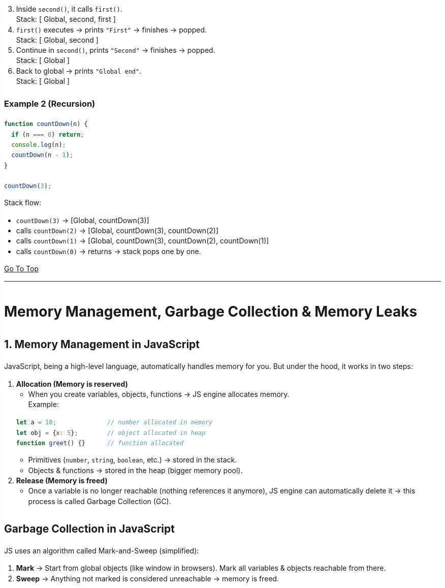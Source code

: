3. Inside `second()`, it calls `first()`.\
Stack: [ Global, second, first ]
4. `first()` executes → prints `"First"` → finishes → popped.\
Stack: [ Global, second ]
5. Continue in `second()`, prints `"Second"` → finishes → popped.\
Stack: [ Global ]
6. Back to global → prints `"Global end"`.\
Stack: [ Global ]

### Example 2 (Recursion)
```js
function countDown(n) {
  if (n === 0) return;
  console.log(n);
  countDown(n - 1);
}

countDown(3);
```
Stack flow:
- `countDown(3)` → [Global, countDown(3)]
- calls `countDown(2)` → [Global, countDown(3), countDown(2)]
- calls `countDown(1)` → [Global, countDown(3), countDown(2), countDown(1)]
- calls `countDown(0)` → returns → stack pops one by one.




[Go To Top](#content)

---
# Memory Management, Garbage Collection & Memory Leaks
## 1. Memory Management in JavaScript
JavaScript, being a high-level language, automatically handles memory for you.
But under the hood, it works in two steps:

1. **Allocation (Memory is reserved)**
    - When you create variables, objects, functions → JS engine allocates memory.\
    Example:
    ```js
    let a = 10;              // number allocated in memory
    let obj = {x: 5};        // object allocated in heap
    function greet() {}      // function allocated
    ```
    - Primitives (`number`, `string`, `boolean`, etc.) → stored in the stack.
    - Objects & functions → stored in the heap (bigger memory pool).
2. **Release (Memory is freed)**
    - Once a variable is no longer reachable (nothing references it anymore), JS engine can automatically delete it → this process is called Garbage Collection (GC).  


## Garbage Collection in JavaScript
JS uses an algorithm called Mark-and-Sweep (simplified):
1. **Mark** → Start from global objects (like window in browsers). Mark all variables & objects reachable from there. 
2. **Sweep** → Anything not marked is considered unreachable → memory is freed.
